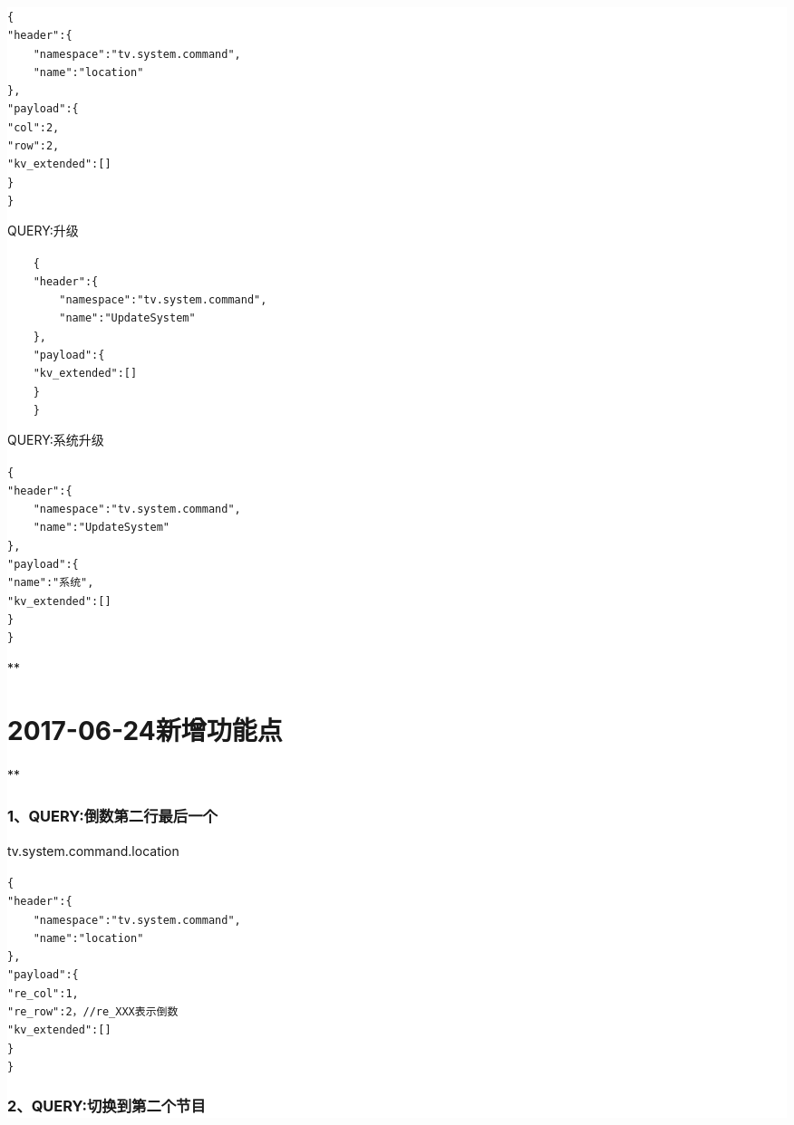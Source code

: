     {
    "header":{
        "namespace":"tv.system.command",
        "name":"location"
    },
    "payload":{
    "col":2,
    "row":2,
    "kv_extended":[]
    }
    }
QUERY:升级

```
    {
    "header":{
        "namespace":"tv.system.command",
        "name":"UpdateSystem"
    },
    "payload":{
    "kv_extended":[]
    }
    }
```
QUERY:系统升级


    {
    "header":{
        "namespace":"tv.system.command",
        "name":"UpdateSystem"
    },
    "payload":{
    "name":"系统",
    "kv_extended":[]
    }
    }

**

# 2017-06-24新增功能点

**

### 1、QUERY:倒数第二行最后一个 
tv.system.command.location
```
{
"header":{
    "namespace":"tv.system.command",
    "name":"location"
},
"payload":{
"re_col":1,
"re_row":2，//re_XXX表示倒数
"kv_extended":[]
}
}
```
### 2、QUERY:切换到第二个节目
